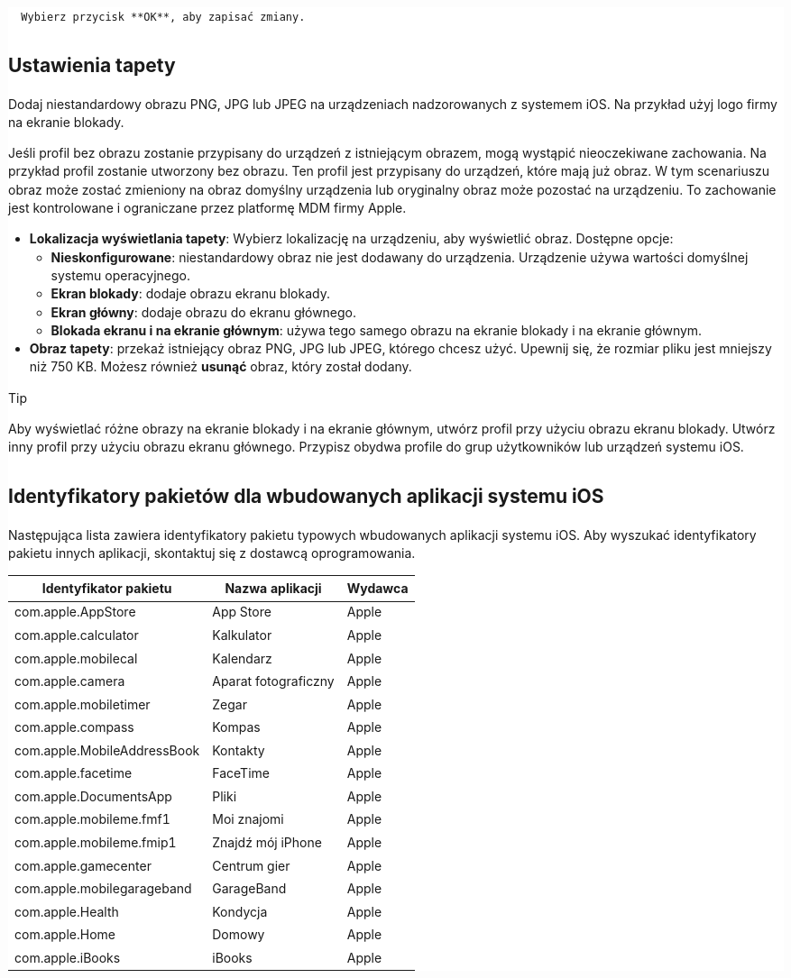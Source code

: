       Wybierz przycisk **OK**, aby zapisać zmiany.

## <a name="wallpaper-settings"></a>Ustawienia tapety

Dodaj niestandardowy obrazu PNG, JPG lub JPEG na urządzeniach nadzorowanych z systemem iOS. Na przykład użyj logo firmy na ekranie blokady.

Jeśli profil bez obrazu zostanie przypisany do urządzeń z istniejącym obrazem, mogą wystąpić nieoczekiwane zachowania. Na przykład profil zostanie utworzony bez obrazu. Ten profil jest przypisany do urządzeń, które mają już obraz. W tym scenariuszu obraz może zostać zmieniony na obraz domyślny urządzenia lub oryginalny obraz może pozostać na urządzeniu. To zachowanie jest kontrolowane i ograniczane przez platformę MDM firmy Apple.

- **Lokalizacja wyświetlania tapety**: Wybierz lokalizację na urządzeniu, aby wyświetlić obraz. Dostępne opcje:
  - **Nieskonfigurowane**: niestandardowy obraz nie jest dodawany do urządzenia. Urządzenie używa wartości domyślnej systemu operacyjnego.
  - **Ekran blokady**: dodaje obrazu ekranu blokady.
  - **Ekran główny**: dodaje obrazu do ekranu głównego.
  - **Blokada ekranu i na ekranie głównym**: używa tego samego obrazu na ekranie blokady i na ekranie głównym.
- **Obraz tapety**: przekaż istniejący obraz PNG, JPG lub JPEG, którego chcesz użyć. Upewnij się, że rozmiar pliku jest mniejszy niż 750 KB. Możesz również **usunąć** obraz, który został dodany.

> [!TIP]
> Aby wyświetlać różne obrazy na ekranie blokady i na ekranie głównym, utwórz profil przy użyciu obrazu ekranu blokady. Utwórz inny profil przy użyciu obrazu ekranu głównego. Przypisz obydwa profile do grup użytkowników lub urządzeń systemu iOS.

## <a name="bundle-ids-for-built-in-ios-apps"></a>Identyfikatory pakietów dla wbudowanych aplikacji systemu iOS

Następująca lista zawiera identyfikatory pakietu typowych wbudowanych aplikacji systemu iOS. Aby wyszukać identyfikatory pakietu innych aplikacji, skontaktuj się z dostawcą oprogramowania.

| Identyfikator pakietu                   | Nazwa aplikacji     | Wydawca |
|-----------------------------|--------------|-----------|
| com.apple.AppStore          | App Store    | Apple     |
| com.apple.calculator        | Kalkulator   | Apple     |
| com.apple.mobilecal         | Kalendarz     | Apple     |
| com.apple.camera            | Aparat fotograficzny       | Apple     |
| com.apple.mobiletimer       | Zegar        | Apple     |
| com.apple.compass           | Kompas      | Apple     |
| com.apple.MobileAddressBook | Kontakty     | Apple     |
| com.apple.facetime          | FaceTime     | Apple     |
| com.apple.DocumentsApp      | Pliki        | Apple     |
| com.apple.mobileme.fmf1     | Moi znajomi | Apple     |
| com.apple.mobileme.fmip1    | Znajdź mój iPhone  | Apple     |
| com.apple.gamecenter        | Centrum gier  | Apple     |
| com.apple.mobilegarageband  | GarageBand   | Apple     |
| com.apple.Health            | Kondycja       | Apple     |
| com.apple.Home              | Domowy         | Apple     |
| com.apple.iBooks            | iBooks       | Apple     |